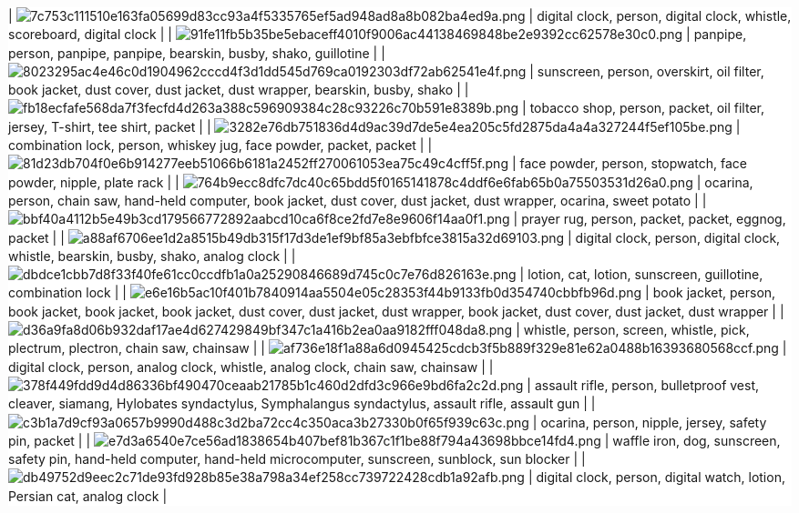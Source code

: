 | ![7c753c111510e163fa05699d83cc93a4f5335765ef5ad948ad8a8b082ba4ed9a.png](/img/icons/7c753c111510e163fa05699d83cc93a4f5335765ef5ad948ad8a8b082ba4ed9a.png) | digital clock, person, digital clock, whistle, scoreboard, digital clock |
| ![91fe11fb5b35be5ebaceff4010f9006ac44138469848be2e9392cc62578e30c0.png](/img/icons/91fe11fb5b35be5ebaceff4010f9006ac44138469848be2e9392cc62578e30c0.png) | panpipe, person, panpipe, panpipe, bearskin, busby, shako, guillotine |
| ![8023295ac4e46c0d1904962cccd4f3d1dd545d769ca0192303df72ab62541e4f.png](/img/icons/8023295ac4e46c0d1904962cccd4f3d1dd545d769ca0192303df72ab62541e4f.png) | sunscreen, person, overskirt, oil filter, book jacket, dust cover, dust jacket, dust wrapper, bearskin, busby, shako |
| ![fb18ecfafe568da7f3fecfd4d263a388c596909384c28c93226c70b591e8389b.png](/img/icons/fb18ecfafe568da7f3fecfd4d263a388c596909384c28c93226c70b591e8389b.png) | tobacco shop, person, packet, oil filter, jersey, T-shirt, tee shirt, packet |
| ![3282e76db751836d4d9ac39d7de5e4ea205c5fd2875da4a4a327244f5ef105be.png](/img/icons/3282e76db751836d4d9ac39d7de5e4ea205c5fd2875da4a4a327244f5ef105be.png) | combination lock, person, whiskey jug, face powder, packet, packet |
| ![81d23db704f0e6b914277eeb51066b6181a2452ff270061053ea75c49c4cff5f.png](/img/icons/81d23db704f0e6b914277eeb51066b6181a2452ff270061053ea75c49c4cff5f.png) | face powder, person, stopwatch, face powder, nipple, plate rack |
| ![764b9ecc8dfc7dc40c65bdd5f0165141878c4ddf6e6fab65b0a75503531d26a0.png](/img/icons/764b9ecc8dfc7dc40c65bdd5f0165141878c4ddf6e6fab65b0a75503531d26a0.png) | ocarina, person, chain saw, hand-held computer, book jacket, dust cover, dust jacket, dust wrapper, ocarina, sweet potato |
| ![bbf40a4112b5e49b3cd179566772892aabcd10ca6f8ce2fd7e8e9606f14aa0f1.png](/img/icons/bbf40a4112b5e49b3cd179566772892aabcd10ca6f8ce2fd7e8e9606f14aa0f1.png) | prayer rug, person, packet, packet, eggnog, packet |
| ![a88af6706ee1d2a8515b49db315f17d3de1ef9bf85a3ebfbfce3815a32d69103.png](/img/icons/a88af6706ee1d2a8515b49db315f17d3de1ef9bf85a3ebfbfce3815a32d69103.png) | digital clock, person, digital clock, whistle, bearskin, busby, shako, analog clock |
| ![dbdce1cbb7d8f33f40fe61cc0ccdfb1a0a25290846689d745c0c7e76d826163e.png](/img/icons/dbdce1cbb7d8f33f40fe61cc0ccdfb1a0a25290846689d745c0c7e76d826163e.png) | lotion, cat, lotion, sunscreen, guillotine, combination lock |
| ![e6e16b5ac10f401b7840914aa5504e05c28353f44b9133fb0d354740cbbfb96d.png](/img/icons/e6e16b5ac10f401b7840914aa5504e05c28353f44b9133fb0d354740cbbfb96d.png) | book jacket, person, book jacket, book jacket, book jacket, dust cover, dust jacket, dust wrapper, book jacket, dust cover, dust jacket, dust wrapper |
| ![d36a9fa8d06b932daf17ae4d627429849bf347c1a416b2ea0aa9182fff048da8.png](/img/icons/d36a9fa8d06b932daf17ae4d627429849bf347c1a416b2ea0aa9182fff048da8.png) | whistle, person, screen, whistle, pick, plectrum, plectron, chain saw, chainsaw |
| ![af736e18f1a88a6d0945425cdcb3f5b889f329e81e62a0488b16393680568ccf.png](/img/icons/af736e18f1a88a6d0945425cdcb3f5b889f329e81e62a0488b16393680568ccf.png) | digital clock, person, analog clock, whistle, analog clock, chain saw, chainsaw |
| ![378f449fdd9d4d86336bf490470ceaab21785b1c460d2dfd3c966e9bd6fa2c2d.png](/img/icons/378f449fdd9d4d86336bf490470ceaab21785b1c460d2dfd3c966e9bd6fa2c2d.png) | assault rifle, person, bulletproof vest, cleaver, siamang, Hylobates syndactylus, Symphalangus syndactylus, assault rifle, assault gun |
| ![c3b1a7d9cf93a0657b9990d488c3d2ba72cc4c350aca3b27330b0f65f939c63c.png](/img/icons/c3b1a7d9cf93a0657b9990d488c3d2ba72cc4c350aca3b27330b0f65f939c63c.png) | ocarina, person, nipple, jersey, safety pin, packet |
| ![e7d3a6540e7ce56ad1838654b407bef81b367c1f1be88f794a43698bbce14fd4.png](/img/icons/e7d3a6540e7ce56ad1838654b407bef81b367c1f1be88f794a43698bbce14fd4.png) | waffle iron, dog, sunscreen, safety pin, hand-held computer, hand-held microcomputer, sunscreen, sunblock, sun blocker |
| ![db49752d9eec2c71de93fd928b85e38a798a34ef258cc739722428cdb1a92afb.png](/img/icons/db49752d9eec2c71de93fd928b85e38a798a34ef258cc739722428cdb1a92afb.png) | digital clock, person, digital watch, lotion, Persian cat, analog clock |
